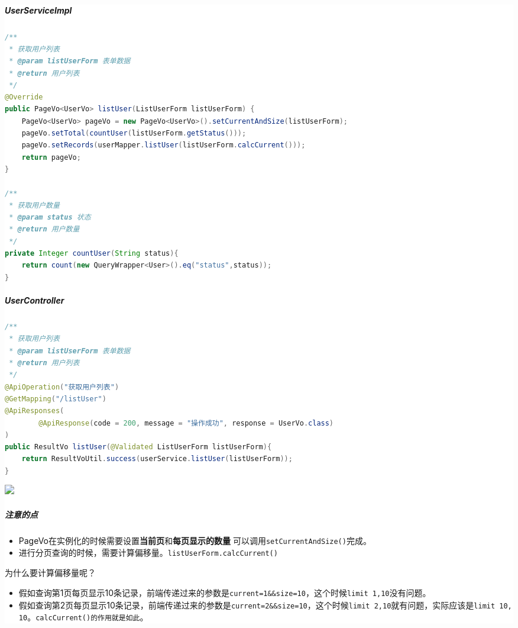 ##### UserServiceImpl

```java
/**
 * 获取用户列表
 * @param listUserForm 表单数据
 * @return 用户列表
 */
@Override
public PageVo<UserVo> listUser(ListUserForm listUserForm) {
    PageVo<UserVo> pageVo = new PageVo<UserVo>().setCurrentAndSize(listUserForm);
    pageVo.setTotal(countUser(listUserForm.getStatus()));
    pageVo.setRecords(userMapper.listUser(listUserForm.calcCurrent()));
    return pageVo;
}

/**
 * 获取用户数量
 * @param status 状态
 * @return 用户数量
 */
private Integer countUser(String status){
    return count(new QueryWrapper<User>().eq("status",status));
}
```

##### UserController

```java
/**
 * 获取用户列表
 * @param listUserForm 表单数据
 * @return 用户列表
 */
@ApiOperation("获取用户列表")
@GetMapping("/listUser")
@ApiResponses(
        @ApiResponse(code = 200, message = "操作成功", response = UserVo.class)
)
public ResultVo listUser(@Validated ListUserForm listUserForm){
    return ResultVoUtil.success(userService.listUser(listUserForm));
}
```

![](https://cos.y.com/blog/basic_project/postman_list_user.png)

##### 注意的点

- PageVo在实例化的时候需要设置**当前页**和**每页显示的数量** 可以调用`setCurrentAndSize()`完成。
- 进行分页查询的时候，需要计算偏移量。`listUserForm.calcCurrent()`

为什么要计算偏移量呢？

- 假如查询第1页每页显示10条记录，前端传递过来的参数是`current=1&&size=10`，这个时候`limit 1,10`没有问题。
- 假如查询第2页每页显示10条记录，前端传递过来的参数是`current=2&&size=10`，这个时候`limit 2,10`就有问题，实际应该是`limit 10,10`。`calcCurrent()的作用就是如此`。
